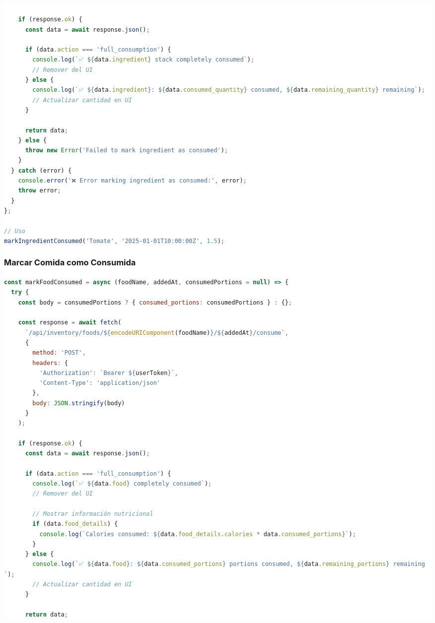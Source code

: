 ```javascript
    
    if (response.ok) {
      const data = await response.json();
      
      if (data.action === 'full_consumption') {
        console.log(`✅ ${data.ingredient} stack completely consumed`);
        // Remover del UI
      } else {
        console.log(`✅ ${data.ingredient}: ${data.consumed_quantity} consumed, ${data.remaining_quantity} remaining`);
        // Actualizar cantidad en UI
      }
      
      return data;
    } else {
      throw new Error('Failed to mark ingredient as consumed');
    }
  } catch (error) {
    console.error('❌ Error marking ingredient as consumed:', error);
    throw error;
  }
};

// Uso
markIngredientConsumed('Tomate', '2025-01-01T10:00:00Z', 1.5);
```

### **Marcar Comida como Consumida**
```javascript
const markFoodConsumed = async (foodName, addedAt, consumedPortions = null) => {
  try {
    const body = consumedPortions ? { consumed_portions: consumedPortions } : {};
    
    const response = await fetch(
      `/api/inventory/foods/${encodeURIComponent(foodName)}/${addedAt}/consume`,
      {
        method: 'POST',
        headers: {
          'Authorization': `Bearer ${userToken}`,
          'Content-Type': 'application/json'
        },
        body: JSON.stringify(body)
      }
    );
    
    if (response.ok) {
      const data = await response.json();
      
      if (data.action === 'full_consumption') {
        console.log(`✅ ${data.food} completely consumed`);
        // Remover del UI
        
        // Mostrar información nutricional
        if (data.food_details) {
          console.log(`Calories consumed: ${data.food_details.calories * data.consumed_portions}`);
        }
      } else {
        console.log(`✅ ${data.food}: ${data.consumed_portions} portions consumed, ${data.remaining_portions} remaining`);
        // Actualizar cantidad en UI
      }
      
      return data;
```